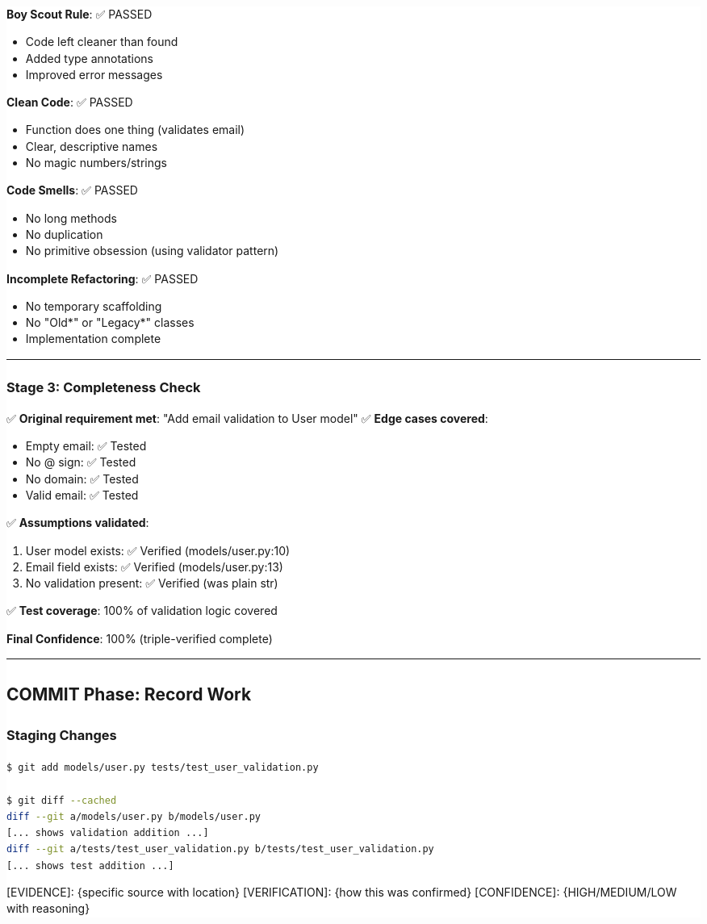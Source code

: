 **Boy Scout Rule**: ✅ PASSED
- Code left cleaner than found
- Added type annotations
- Improved error messages

**Clean Code**: ✅ PASSED
- Function does one thing (validates email)
- Clear, descriptive names
- No magic numbers/strings

**Code Smells**: ✅ PASSED
- No long methods
- No duplication
- No primitive obsession (using validator pattern)

**Incomplete Refactoring**: ✅ PASSED
- No temporary scaffolding
- No "Old*" or "Legacy*" classes
- Implementation complete

---

### Stage 3: Completeness Check

✅ **Original requirement met**: "Add email validation to User model"
✅ **Edge cases covered**:
  - Empty email: ✅ Tested
  - No @ sign: ✅ Tested
  - No domain: ✅ Tested
  - Valid email: ✅ Tested

✅ **Assumptions validated**:
  1. User model exists: ✅ Verified (models/user.py:10)
  2. Email field exists: ✅ Verified (models/user.py:13)
  3. No validation present: ✅ Verified (was plain str)

✅ **Test coverage**: 100% of validation logic covered

**Final Confidence**: 100% (triple-verified complete)

---

## COMMIT Phase: Record Work

### Staging Changes

```bash
$ git add models/user.py tests/test_user_validation.py

$ git diff --cached
diff --git a/models/user.py b/models/user.py
[... shows validation addition ...]
diff --git a/tests/test_user_validation.py b/tests/test_user_validation.py
[... shows test addition ...]
```


[CLAIM]: {statement}
[EVIDENCE]: {specific source with location}
[VERIFICATION]: {how this was confirmed}
[CONFIDENCE]: {HIGH/MEDIUM/LOW with reasoning}